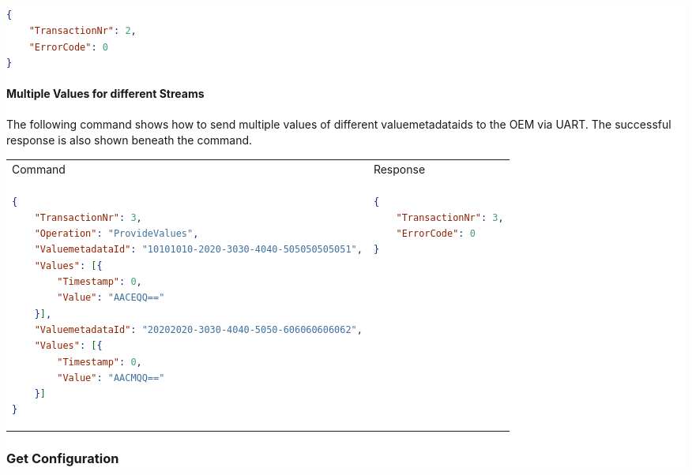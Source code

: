 ```json
{
    "TransactionNr": 2,
    "ErrorCode": 0
}
```

</td>
</tr>
</table>

#### Multiple Values for different Streams

The following command shows how to send multiple values of different valuemetadataids to the OEM via UART. The successful response is also shown beneath the command.

<table>
<tr>
<td> Command </td> <td> Response </td>
</tr>
<tr>
<td>

```json
{
    "TransactionNr": 3,
    "Operation": "ProvideValues",
    "ValuemetadataId": "10101010-2020-3030-4040-505050505051",
    "Values": [{
        "Timestamp": 0,
        "Value": "AACEQQ=="
    }],
    "ValuemetadataId": "20202020-3030-4040-5050-606060606062",
    "Values": [{
        "Timestamp": 0,
        "Value": "AACMQQ=="
    }]
}
```

</td>
<td>

```json
{
    "TransactionNr": 3,
    "ErrorCode": 0
}
```

</td>
</tr>
</table>

### Get Configuration
